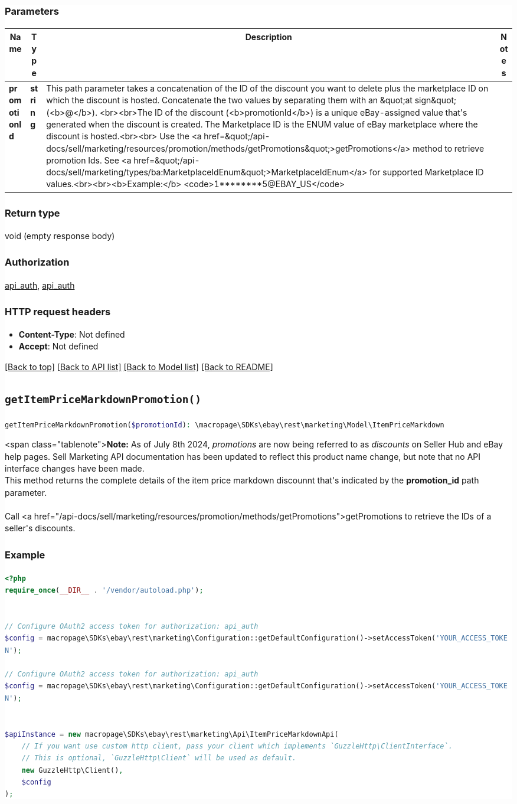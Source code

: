 ### Parameters

| Name | Type | Description  | Notes |
| ------------- | ------------- | ------------- | ------------- |
| **promotionId** | **string**| This path parameter takes a concatenation of the ID of the discount you want to delete plus the marketplace ID on which the discount is hosted. Concatenate the two values by separating them with an \&quot;at sign\&quot; (&lt;b&gt;@&lt;/b&gt;). &lt;br&gt;&lt;br&gt;The ID of the discount (&lt;b&gt;promotionId&lt;/b&gt;) is a unique eBay-assigned value that&#39;s generated when the discount is created. The Marketplace ID is the ENUM value of eBay marketplace where the discount is hosted.&lt;br&gt;&lt;br&gt; Use the &lt;a href&#x3D;\&quot;/api-docs/sell/marketing/resources/promotion/methods/getPromotions\&quot;&gt;getPromotions&lt;/a&gt; method to retrieve promotion Ids. See &lt;a href&#x3D;\&quot;/api-docs/sell/marketing/types/ba:MarketplaceIdEnum\&quot;&gt;MarketplaceIdEnum&lt;/a&gt; for supported Marketplace ID values.&lt;br&gt;&lt;br&gt;&lt;b&gt;Example:&lt;/b&gt; &lt;code&gt;1********5@EBAY_US&lt;/code&gt; | |

### Return type

void (empty response body)

### Authorization

[api_auth](../../README.md#api_auth), [api_auth](../../README.md#api_auth)

### HTTP request headers

- **Content-Type**: Not defined
- **Accept**: Not defined

[[Back to top]](#) [[Back to API list]](../../README.md#endpoints)
[[Back to Model list]](../../README.md#models)
[[Back to README]](../../README.md)

## `getItemPriceMarkdownPromotion()`

```php
getItemPriceMarkdownPromotion($promotionId): \macropage\SDKs\ebay\rest\marketing\Model\ItemPriceMarkdown
```



<span class=\"tablenote\"><b>Note:</b> As of July 8th 2024, <i>promotions</i> are now being referred to as <i>discounts</i> on Seller Hub and eBay help pages. Sell Marketing API documentation has been updated to reflect this product name change, but note that no API interface changes have been made.</span><br>This method returns the complete details of the item price markdown discounnt that's indicated by the <b>promotion_id</b> path parameter. <br><br>Call <a href=\"/api-docs/sell/marketing/resources/promotion/methods/getPromotions\">getPromotions</a> to retrieve the IDs of a seller's discounts.

### Example

```php
<?php
require_once(__DIR__ . '/vendor/autoload.php');


// Configure OAuth2 access token for authorization: api_auth
$config = macropage\SDKs\ebay\rest\marketing\Configuration::getDefaultConfiguration()->setAccessToken('YOUR_ACCESS_TOKEN');

// Configure OAuth2 access token for authorization: api_auth
$config = macropage\SDKs\ebay\rest\marketing\Configuration::getDefaultConfiguration()->setAccessToken('YOUR_ACCESS_TOKEN');


$apiInstance = new macropage\SDKs\ebay\rest\marketing\Api\ItemPriceMarkdownApi(
    // If you want use custom http client, pass your client which implements `GuzzleHttp\ClientInterface`.
    // This is optional, `GuzzleHttp\Client` will be used as default.
    new GuzzleHttp\Client(),
    $config
);
```